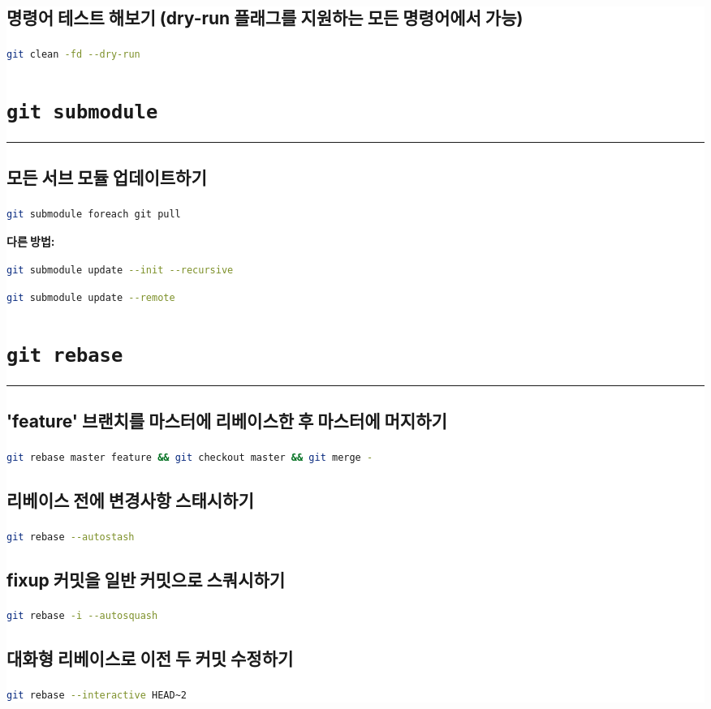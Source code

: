 ## 명령어 테스트 해보기 (dry-run 플래그를 지원하는 모든 명령어에서 가능)

```sh
git clean -fd --dry-run
```

# `git submodule`

---

## 모든 서브 모듈 업데이트하기

```sh
git submodule foreach git pull
```


__다른 방법:__

```sh
git submodule update --init --recursive
```


```sh
git submodule update --remote
```

# `git rebase`

---

## 'feature' 브랜치를 마스터에 리베이스한 후 마스터에 머지하기

```sh
git rebase master feature && git checkout master && git merge -
```

## 리베이스 전에 변경사항 스태시하기

```sh
git rebase --autostash
```

## fixup 커밋을 일반 커밋으로 스쿼시하기

```sh
git rebase -i --autosquash
```

## 대화형 리베이스로 이전 두 커밋 수정하기

```sh
git rebase --interactive HEAD~2
```
